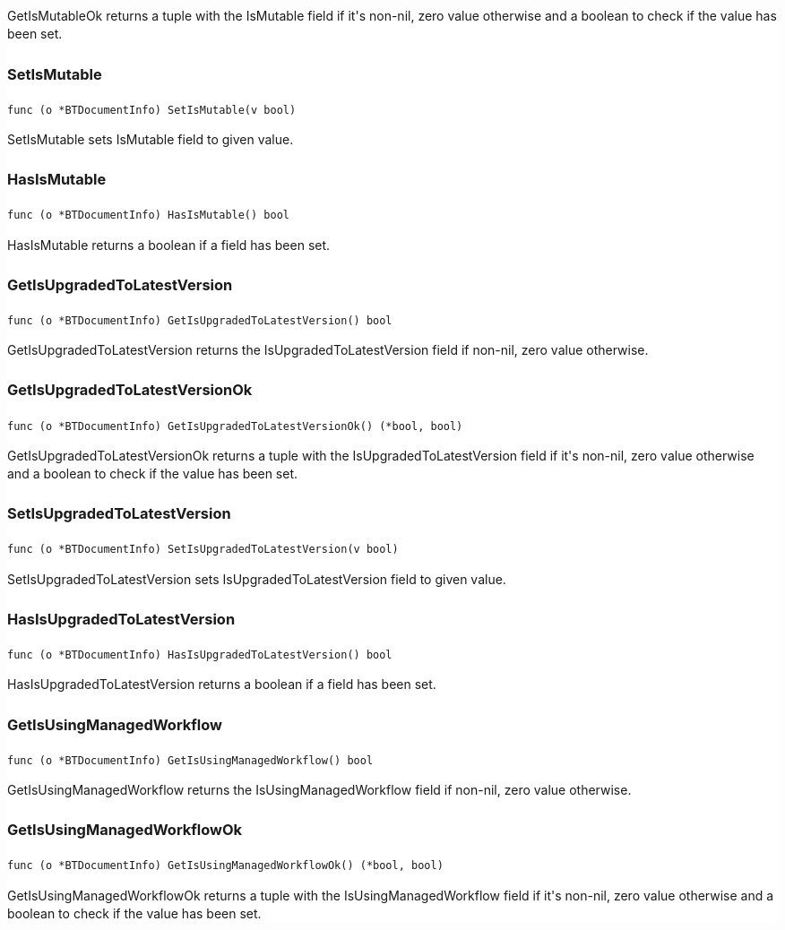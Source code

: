 GetIsMutableOk returns a tuple with the IsMutable field if it's non-nil, zero value otherwise
and a boolean to check if the value has been set.

### SetIsMutable

`func (o *BTDocumentInfo) SetIsMutable(v bool)`

SetIsMutable sets IsMutable field to given value.

### HasIsMutable

`func (o *BTDocumentInfo) HasIsMutable() bool`

HasIsMutable returns a boolean if a field has been set.

### GetIsUpgradedToLatestVersion

`func (o *BTDocumentInfo) GetIsUpgradedToLatestVersion() bool`

GetIsUpgradedToLatestVersion returns the IsUpgradedToLatestVersion field if non-nil, zero value otherwise.

### GetIsUpgradedToLatestVersionOk

`func (o *BTDocumentInfo) GetIsUpgradedToLatestVersionOk() (*bool, bool)`

GetIsUpgradedToLatestVersionOk returns a tuple with the IsUpgradedToLatestVersion field if it's non-nil, zero value otherwise
and a boolean to check if the value has been set.

### SetIsUpgradedToLatestVersion

`func (o *BTDocumentInfo) SetIsUpgradedToLatestVersion(v bool)`

SetIsUpgradedToLatestVersion sets IsUpgradedToLatestVersion field to given value.

### HasIsUpgradedToLatestVersion

`func (o *BTDocumentInfo) HasIsUpgradedToLatestVersion() bool`

HasIsUpgradedToLatestVersion returns a boolean if a field has been set.

### GetIsUsingManagedWorkflow

`func (o *BTDocumentInfo) GetIsUsingManagedWorkflow() bool`

GetIsUsingManagedWorkflow returns the IsUsingManagedWorkflow field if non-nil, zero value otherwise.

### GetIsUsingManagedWorkflowOk

`func (o *BTDocumentInfo) GetIsUsingManagedWorkflowOk() (*bool, bool)`

GetIsUsingManagedWorkflowOk returns a tuple with the IsUsingManagedWorkflow field if it's non-nil, zero value otherwise
and a boolean to check if the value has been set.

